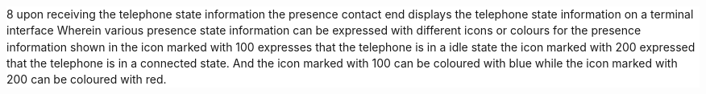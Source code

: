  8 upon receiving the telephone state information the presence contact end displays the telephone state information on a terminal interface Wherein various presence state information can be expressed with different icons or colours for the presence information shown in the icon marked with 100 expresses that the telephone is in a idle state the icon marked with 200 expressed that the telephone is in a connected state. And the icon marked with 100 can be coloured with blue while the icon marked with 200 can be coloured with red.

